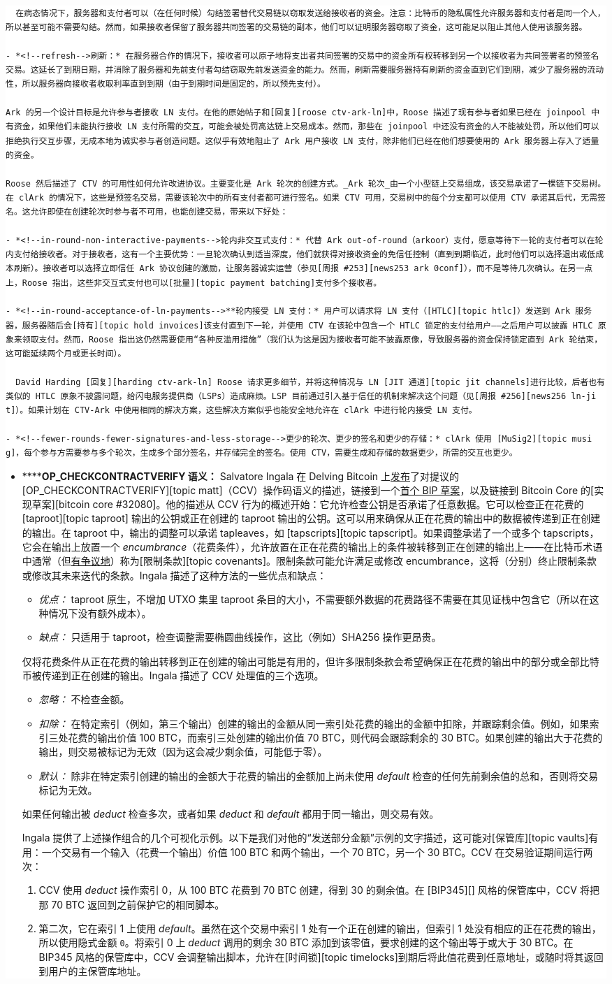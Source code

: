       在病态情况下，服务器和支付者可以（在任何时候）勾结签署替代交易链以窃取发送给接收者的资金。注意：比特币的隐私属性允许服务器和支付者是同一个人，所以甚至可能不需要勾结。然而，如果接收者保留了服务器共同签署的交易链的副本，他们可以证明服务器窃取了资金，这可能足以阻止其他人使用该服务器。

    - *<!--refresh-->刷新：* 在服务器合作的情况下，接收者可以原子地将支出者共同签署的交易中的资金所有权转移到另一个以接收者为共同签署者的预签名交易。这延长了到期日期，并消除了服务器和先前支付者勾结窃取先前发送资金的能力。然而，刷新需要服务器持有刷新的资金直到它们到期，减少了服务器的流动性，所以服务器向接收者收取利率直到到期（由于到期时间是固定的，所以预先支付）。

    Ark 的另一个设计目标是允许参与者接收 LN 支付。在他的原始帖子和[回复][roose ctv-ark-ln]中，Roose 描述了现有参与者如果已经在 joinpool 中有资金，如果他们未能执行接收 LN 支付所需的交互，可能会被处罚高达链上交易成本。然而，那些在 joinpool 中还没有资金的人不能被处罚，所以他们可以拒绝执行交互步骤，无成本地为诚实参与者创造问题。这似乎有效地阻止了 Ark 用户接收 LN 支付，除非他们已经在他们想要使用的 Ark 服务器上存入了适量的资金。

    Roose 然后描述了 CTV 的可用性如何允许改进协议。主要变化是 Ark 轮次的创建方式。_Ark 轮次_由一个小型链上交易组成，该交易承诺了一棵链下交易树。在 clArk 的情况下，这些是预签名交易，需要该轮次中的所有支付者都可进行签名。如果 CTV 可用，交易树中的每个分支都可以使用 CTV 承诺其后代，无需签名。这允许即使在创建轮次时参与者不可用，也能创建交易，带来以下好处：

    - *<!--in-round-non-interactive-payments-->轮内非交互式支付：* 代替 Ark out-of-round（arkoor）支付，愿意等待下一轮的支付者可以在轮内支付给接收者。对于接收者，这有一个主要优势：一旦轮次确认到适当深度，他们就获得对接收资金的免信任控制（直到到期临近，此时他们可以选择退出或低成本刷新）。接收者可以选择立即信任 Ark 协议创建的激励，让服务器诚实运营（参见[周报 #253][news253 ark 0conf]），而不是等待几次确认。在另一点上，Roose 指出，这些非交互式支付也可以[批量][topic payment batching]支付多个接收者。

    - *<!--in-round-acceptance-of-ln-payments-->**轮内接受 LN 支付：* 用户可以请求将 LN 支付（[HTLC][topic htlc]）发送到 Ark 服务器，服务器随后会[持有][topic hold invoices]该支付直到下一轮，并使用 CTV 在该轮中包含一个 HTLC 锁定的支付给用户——之后用户可以披露 HTLC 原象来领取支付。然而，Roose 指出这仍然需要使用“各种反滥用措施”（我们认为这是因为接收者可能不披露原像，导致服务器的资金保持锁定直到 Ark 轮结束，这可能延续两个月或更长时间）。

      David Harding [回复][harding ctv-ark-ln] Roose 请求更多细节，并将这种情况与 LN [JIT 通道][topic jit channels]进行比较，后者也有类似的 HTLC 原象不披露问题，给闪电服务提供商（LSPs）造成麻烦。LSP 目前通过引入基于信任的机制来解决这个问题（见[周报 #256][news256 ln-jit]）。如果计划在 CTV-Ark 中使用相同的解决方案，这些解决方案似乎也能安全地允许在 clArk 中进行轮内接受 LN 支付。

    - *<!--fewer-rounds-fewer-signatures-and-less-storage-->更少的轮次、更少的签名和更少的存储：* clArk 使用 [MuSig2][topic musig]，每个参与方需要参与多个轮次，生成多个部分签名，并存储完全的签名。使用 CTV，需要生成和存储的数据更少，所需的交互也更少。

- ******OP_CHECKCONTRACTVERIFY 语义：** Salvatore Ingala 在 Delving Bitcoin 上[发布][ingala ccv]了对提议的 [OP_CHECKCONTRACTVERIFY][topic matt]（CCV）操作码语义的描述，链接到一个[首个 BIP 草案][ccv bip]，以及链接到 Bitcoin Core 的[实现草案][bitcoin core #32080]。他的描述从 CCV 行为的概述开始：它允许检查公钥是否承诺了任意数据。它可以检查正在花费的 [taproot][topic taproot] 输出的公钥或正在创建的 taproot 输出的公钥。这可以用来确保从正在花费的输出中的数据被传递到正在创建的输出。在 taproot 中，输出的调整可以承诺 tapleaves，如 [tapscripts][topic tapscript]。如果调整承诺了一个或多个 tapscripts，它会在输出上放置一个 _encumbrance_（花费条件），允许放置在正在花费的输出上的条件被转移到正在创建的输出上——在比特币术语中通常（但[有争议地][towns anticov]）称为[限制条款][topic covenants]。限制条款可能允许满足或修改 encumbrance，这将（分别）终止限制条款或修改其未来迭代的条款。Ingala 描述了这种方法的一些优点和缺点：

  - *优点：* taproot 原生，不增加 UTXO 集里 taproot 条目的大小，不需要额外数据的花费路径不需要在其见证栈中包含它（所以在这种情况下没有额外成本）。

  - *缺点：* 只适用于 taproot，检查调整需要椭圆曲线操作，这比（例如）SHA256 操作更昂贵。

  仅将花费条件从正在花费的输出转移到正在创建的输出可能是有用的，但许多限制条款会希望确保正在花费的输出中的部分或全部比特币被传递到正在创建的输出。Ingala 描述了 CCV 处理值的三个选项。

  - *忽略：* 不检查金额。

  - *扣除：* 在特定索引（例如，第三个输出）创建的输出的金额从同一索引处花费的输出的金额中扣除，并跟踪剩余值。例如，如果索引三处花费的输出价值 100 BTC，而索引三处创建的输出价值 70 BTC，则代码会跟踪剩余的 30 BTC。如果创建的输出大于花费的输出，则交易被标记为无效（因为这会减少剩余值，可能低于零）。

  - *默认：* 除非在特定索引创建的输出的金额大于花费的输出的金额加上尚未使用 _default_ 检查的任何先前剩余值的总和，否则将交易标记为无效。

  如果任何输出被 _deduct_ 检查多次，或者如果 _deduct_ 和 _default_ 都用于同一输出，则交易有效。

  Ingala 提供了上述操作组合的几个可视化示例。以下是我们对他的“发送部分金额”示例的文字描述，这可能对[保管库][topic vaults]有用：一个交易有一个输入（花费一个输出）价值 100 BTC 和两个输出，一个 70 BTC，另一个 30 BTC。CCV 在交易验证期间运行两次：

  1. CCV 使用 _deduct_ 操作索引 0，从 100 BTC 花费到 70 BTC 创建，得到 30 的剩余值。在 [BIP345][] 风格的保管库中，CCV 将把那 70 BTC 返回到之前保护它的相同脚本。

  2. 第二次，它在索引 1 上使用 _default_。虽然在这个交易中索引 1 处有一个正在创建的输出，但索引 1 处没有相应的正在花费的输出，所以使用隐式金额 `0`。将索引 0 上 _deduct_ 调用的剩余 30 BTC 添加到该零值，要求创建的这个输出等于或大于 30 BTC。在 BIP345 风格的保管库中，CCV 会调整输出脚本，允许在[时间锁][topic timelocks]到期后将此值花费到任意地址，或随时将其返回到用户的主保管库地址。


[bitcoin core 29.0rc3]: https://bitcoincore.org/bin/bitcoin-core-29.0/
[bcc29 testing guide]: https://github.com/bitcoin-core/bitcoin-devwiki/wiki/29.0-Release-Candidate-Testing-Guide
[lnd 0.19.0-beta.rc1]: https://github.com/lightningnetwork/lnd/releases/tag/v0.19.0-beta.rc1
[back crsig]: https://bitcointalk.org/index.php?topic=206303.msg2162962#msg2162962
[bip119 prechange]: https://github.com/bitcoin/bips/blob/9573e060e32f10446b6a2064a38bdc2047171d9c/bip-0119.mediawiki
[news75 ctv]: /zh/newsletters/2019/12/04/#op-checktemplateverify-ctv
[news190 recursive]: /en/newsletters/2022/03/09/#limiting-script-language-expressiveness
[modern ctv]: /zh/newsletters/2019/12/18/#proposed-changes-to-bip-ctv
[rubin enumeration]: https://gnusha.org/pi/bitcoindev/CAD5xwhjj3JAXwnrgVe_7RKx0AVDDy4X-L9oOnwhswXAQFoJ7Bw@mail.gmail.com/
[towns ctvmot]: https://mailing-list.bitcoindevs.xyz/bitcoindev/Z8eUQCfCWjdivIzn@erisian.com.au/
[mn recursive]: https://mutinynet.com/address/tb1p0p5027shf4gm79c4qx8pmafcsg2lf5jd33tznmyjejrmqqx525gsk5nr58
[rubin recurse]: https://gnusha.org/pi/bitcoindev/CAD5xwhjsVA7k7ZQ_QdrcZOxdi+L6L7dvqAj1Mhx+zmBA3DM5zw@mail.gmail.com/
[osuntokun enum]: https://mailing-list.bitcoindevs.xyz/bitcoindev/CAO3Pvs-1H2s5Dso0z5CjKcHcPvQjG6PMMXvgkzLwXgCHWxNV_Q@mail.gmail.com/
[towns enum]: https://mailing-list.bitcoindevs.xyz/bitcoindev/Z8tes4tXo53_DRpU@erisian.com.au/
[ctv spookchain]: https://github.com/bitcoin/bips/pull/1792/files#diff-aaa82c3decf53fb4312de88fbb3cc081da786b72387c9fec7bfb977ad3558b91R589-R593
[ivgi minsc]: https://mailing-list.bitcoindevs.xyz/bitcoindev/CAGXD5f3EGyUVBc=bDoNi_nXcKmW7M_-mUZ7LOeyCCab5Nqt69Q@mail.gmail.com/
[minsc]: https://min.sc/
[poinsot alt]: https://mailing-list.bitcoindevs.xyz/bitcoindev/1JkExwyWEPJ9wACzdWqiu5cQ5WVj33ex2XHa1J9Uyew-YF6CLppDrcu3Vogl54JUi1OBExtDnLoQhC6TYDH_73wmoxi1w2CwPoiNn2AcGeo=@protonmail.com/
[moonsettler express]: https://mailing-list.bitcoindevs.xyz/bitcoindev/Gfgs0GeY513WBZ1FueJBVhdl2D-8QD2NqlBaP0RFGErYbHLE-dnFBN_rbxnTwzlolzpjlx0vo9YSgZpC013Lj4SI_WZR0N1iwbUiNze00tA=@protonmail.com/
[obeirne readiness]: https://mailing-list.bitcoindevs.xyz/bitcoindev/45ce340a-e5c9-4ce2-8ddc-5abfda3b1904n@googlegroups.com/
[nick dlc]: https://gist.github.com/jonasnick/e9627f56d04732ca83e94d448d4b5a51#dlcs
[lava 30m]: https://x.com/MarediaShehzan/status/1896593917631680835
[news322 csv-bitvm]: /zh/newsletters/2024/09/27/#shielded-clientside-validation-csv
[news253 ark 0conf]: /zh/newsletters/2023/05/31/#making-internal-transfers
[clark doc]: https://ark-protocol.org/intro/clark/index.html
[oor doc]: https://ark-protocol.org/intro/oor/index.html
[lopp destroy]: https://mailing-list.bitcoindevs.xyz/bitcoindev/CADL_X_cF=UKVa7CitXReMq8nA_4RadCF==kU4YG+0GYN97P6hQ@mail.gmail.com/
[boris timelock]: https://mailing-list.bitcoindevs.xyz/bitcoindev/CAFC_Vt54W1RR6GJSSg1tVsLi1=YHCQYiTNLxMj+vypMtTHcUBQ@mail.gmail.com/
[habovstiak gfsig]: https://mailing-list.bitcoindevs.xyz/bitcoindev/CALkkCJY=dv6cZ_HoUNQybF4-byGOjME3Jt2DRr20yZqMmdJUnQ@mail.gmail.com/
[news141 gfsig]: /zh/newsletters/2021/03/24/#taproot-improvement-in-post-qc-recovery-at-no-onchain-cost
[guy fawkes signature scheme]: https://www.cl.cam.ac.uk/archive/rja14/Papers/fawkes.pdf
[fournier gfsig]: https://mailing-list.bitcoindevs.xyz/bitcoindev/CALkkCJYaLMciqYxNFa6qT6-WCsSD3P9pP7boYs=k0htAdnAR6g@mail.gmail.com/T/#ma2a9878dd4c63b520dc4f15cd51e51d31d323071
[wuille nonpublic]: https://mailing-list.bitcoindevs.xyz/bitcoindev/pXZj0cBHqBVPjkNPKBjiNE1BjPHhvRp-MwPaBsQu-s6RTEL9oBJearqZE33A2yz31LNRNUpZstq_q8YMN1VsCY2vByc9w4QyTOmIRCE3BFM=@wuille.net/T/#mfced9da4df93e56900a8e591d01d3b3abfa706ed
[cruz qramp]: https://mailing-list.bitcoindevs.xyz/bitcoindev/08a544fa-a29b-45c2-8303-8c5bde8598e7n@googlegroups.com/
[news347 bip119]: /zh/newsletters/2025/03/28/#bips-1792
[roose ctvcsfs]: https://delvingbitcoin.org/t/ctv-csfs-can-we-reach-consensus-on-a-first-step-towards-covenants/1509/
[poinsot ctvcsfs1]: https://delvingbitcoin.org/t/ctv-csfs-can-we-reach-consensus-on-a-first-step-towards-covenants/1509/4
[10101 shutdown]: https://10101.finance/blog/10101-is-shutting-down
[towns vaults]: https://delvingbitcoin.org/t/ctv-csfs-can-we-reach-consensus-on-a-first-step-towards-covenants/1509/14
[obeirne ctv-vaults]: https://delvingbitcoin.org/t/ctv-csfs-can-we-reach-consensus-on-a-first-step-towards-covenants/1509/23
[sanders bitvm]: https://delvingbitcoin.org/t/ctv-csfs-can-we-reach-consensus-on-a-first-step-towards-covenants/1509/7
[obeirne liquid]: https://delvingbitcoin.org/t/ctv-csfs-can-we-reach-consensus-on-a-first-step-towards-covenants/1509/24
[kanjalkar liquid]: https://delvingbitcoin.org/t/ctv-csfs-can-we-reach-consensus-on-a-first-step-towards-covenants/1509/28
[poelstra liquid]: https://delvingbitcoin.org/t/ctv-csfs-can-we-reach-consensus-on-a-first-step-towards-covenants/1509/32
[news284 lnsym]: /zh/newsletters/2024/01/10/#ln-symmetry-research-implementation-ln-symmetry
[sanders versus]: https://delvingbitcoin.org/t/ctv-csfs-can-we-reach-consensus-on-a-first-step-towards-covenants/1509/7
[towns nonrepo]: https://delvingbitcoin.org/t/ctv-csfs-can-we-reach-consensus-on-a-first-step-towards-covenants/1509/14
[roose ctv-ark]: https://codeberg.org/ark-bitcoin/bark/src/branch/ctv
[roose ctv-for-ark]: https://delvingbitcoin.org/t/the-ark-case-for-ctv/1528/
[roose ctv-ark-ln]: https://delvingbitcoin.org/t/the-ark-case-for-ctv/1528/5
[harding ctv-ark-ln]: https://delvingbitcoin.org/t/the-ark-case-for-ctv/1528/8
[news256 ln-jit]: /zh/newsletters/2023/06/21/#jit
[ruffing gfsig]: https://gnusha.org/pi/bitcoindev/1518710367.3550.111.camel@mmci.uni-saarland.de/
[cruz bip]: https://github.com/chucrut/bips/blob/master/bip-xxxxx.md
[towns anticov]: https://gnusha.org/pi/bitcoindev/20220719044458.GA26986@erisian.com.au/
[ccv bip]: https://github.com/bitcoin/bips/pull/1793
[ingala ccv]: https://delvingbitcoin.org/t/op-checkcontractverify-and-its-amount-semantic/1527/
[news319 64byte]: /zh/newsletters/2024/09/06/#mitigating-merkle-tree-vulnerabilities
[poinsot nsequence]: https://delvingbitcoin.org/t/great-consensus-cleanup-revival/710/79
[provoost bridge]: https://mailing-list.bitcoindevs.xyz/bitcoindev/19f6a854-674a-4e4d-9497-363af306e3a0@app.fastmail.com/
[poinsot cleanup]: https://mailing-list.bitcoindevs.xyz/bitcoindev/uDAujRxk4oWnEGYX9lBD3e0V7a4V4Pd-c4-2QVybSZNcfJj5a6IbO6fCM_xEQEpBvQeOT8eIi1r91iKFIveeLIxfNMzDys77HUcbl7Zne4g=@protonmail.com/
[cleanup bip]: https://github.com/darosior/bips/blob/consensus_cleanup/bip-cc.md
[news312 chilldkg]: /zh/newsletters/2024/07/19/#distributed-key-generation-protocol-for-frost
[fnr secp]: https://mailing-list.bitcoindevs.xyz/bitcoindev/d0044f9c-d974-43ca-9891-64bb60a90f1f@gmail.com/
[secp256k1lab]: https://github.com/secp256k1lab/secp256k1lab
[corallo eltoo]: https://x.com/TheBlueMatt/status/1857119394104500484
[bdk wallet 1.2.0]: https://github.com/bitcoindevkit/bdk/releases/tag/wallet-1.2.0
[ldk v0.1.2]: https://github.com/lightningdevkit/rust-lightning/releases/tag/v0.1.2
[news341 pr review]: /zh/newsletters/2025/02/14/#bitcoin-core-pr-审核俱乐部